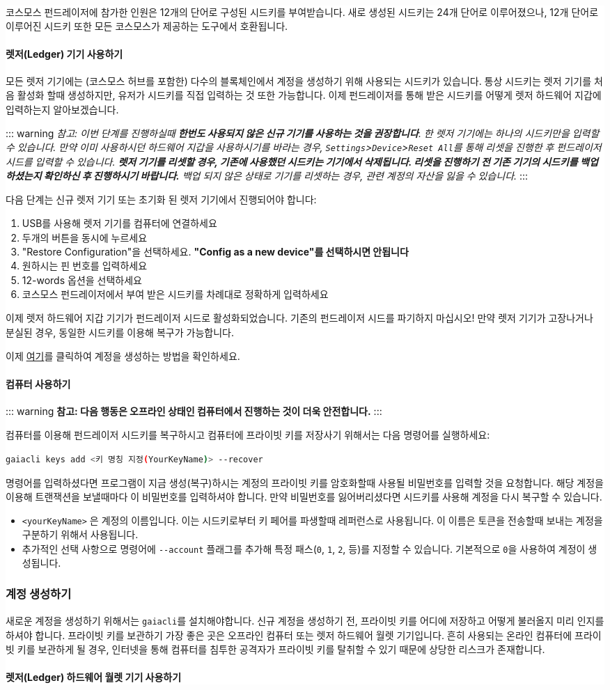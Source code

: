 코스모스 펀드레이저에 참가한 인원은 12개의 단어로 구성된 시드키를 부여받습니다. 새로 생성된 시드키는 24개 단어로 이루어졌으나, 12개 단어로 이루어진 시드키 또한 모든 코스모스가 제공하는 도구에서 호환됩니다.

#### 렛저(Ledger) 기기 사용하기

모든 렛저 기기에는 (코스모스 허브를 포함한) 다수의 블록체인에서 계정을 생성하기 위해 사용되는 시드키가 있습니다. 통상 시드키는 렛저 기기를 처음 활성화 할때 생성하지만, 유저가 시드키를 직접 입력하는 것 또한 가능합니다. 이제 펀드레이저를 통해 받은 시드키를 어떻게 렛저 하드웨어 지갑에 입력하는지 알아보겠습니다.

::: warning
*참고: 이번 단계를 진행하실때 **한번도 사용되지 않은 신규 기기를 사용하는 것을 권장합니다**. 한 렛저 기기에는 하나의 시드키만을 입력할 수 있습니다. 만약 이미 사용하시던 하드웨어 지갑을 사용하시기를 바라는 경우, `Settings`>`Device`>`Reset All`를 통해 리셋을 진행한 후 펀드레이저 시드를 입력할 수 있습니다. **렛저 기기를 리셋할 경우, 기존에 사용했던 시드키는 기기에서 삭제됩니다. 리셋을 진행하기 전 기존 기기의 시드키를 백업하셨는지 확인하신 후 진행하시기 바랍니다.** 백업 되지 않은 상태로 기기를 리셋하는 경우, 관련 계정의 자산을 잃을 수 있습니다.*
:::


다음 단계는 신규 렛저 기기 또는 초기화 된 렛저 기기에서 진행되어야 합니다: 

1. USB를 사용해 렛저 기기를 컴퓨터에 연결하세요
2. 두개의 버튼을 동시에 누르세요
3. "Restore Configuration"을 선택하세요. **"Config as a new device"를 선택하시면 안됩니다**
4. 원하시는 핀 번호를 입력하세요
5. 12-words 옵션을 선택하세요
6. 코스모스 펀드레이저에서 부여 받은 시드키를 차례대로 정확하게 입력하세요 

이제 렛저 하드웨어 지갑 기기가 펀드레이저 시드로 활성화되었습니다. 기존의 펀드레이저 시드를 파기하지 마십시오! 만약 렛저 기기가 고장나거나 분실된 경우, 동일한 시드키를 이용해 복구가 가능합니다.

이제 [여기](#using-a-ledger-device)를 클릭하여 계정을 생성하는 방법을 확인하세요.

#### 컴퓨터 사용하기

::: warning
**참고: 다음 행동은 오프라인 상태인 컴퓨터에서 진행하는 것이 더욱 안전합니다.**
::: 

컴퓨터를 이용해 펀드레이저 시드키를 복구하시고 컴퓨터에 프라이빗 키를 저장사기 위해서는 다음 명령어를 실행하세요:

```bash
gaiacli keys add <키 명칭 지정(YourKeyName)> --recover
```

명령어를 입력하셨다면 프로그램이 지금 생성(복구)하시는 계정의 프라이빗 키를 암호화할때 사용될 비밀번호를 입력할 것을 요청합니다. 해당 계정을 이용해 트랜잭션을 보낼때마다 이 비밀번호를 입력하셔야 합니다. 만약 비밀번호를 잃어버리셨다면 시드키를 사용해 계정을 다시 복구할 수 있습니다.

- `<yourKeyName>` 은 계정의 이름입니다. 이는 시드키로부터 키 페어를 파생할때 레퍼런스로 사용됩니다. 이 이름은 토큰을 전송할때 보내는 계정을 구분하기 위해서 사용됩니다.
- 추가적인 선택 사항으로 명령어에 `--account` 플래그를 추가해 특정 패스(`0`, `1`, `2`, 등)를 지정할 수 있습니다. 기본적으로 `0`을 사용하여 계정이 생성됩니다.

### 계정 생성하기

새로운 계정을 생성하기 위해서는 `gaiacli`를 설치해야합니다. 신규 계정을 생성하기 전, 프라이빗 키를 어디에 저장하고 어떻게 불러올지 미리 인지를 하셔야 합니다. 프라이빗 키를 보관하기 가장 좋은 곳은 오프라인 컴퓨터 또는 렛저 하드웨어 월렛 기기입니다. 흔히 사용되는 온라인 컴퓨터에 프라이빗 키를 보관하게 될 경우, 인터넷을 통해 컴퓨터를 침투한 공격자가 프라이빗 키를 탈취할 수 있기 때문에 상당한 리스크가 존재합니다.

#### 렛저(Ledger) 하드웨어 월렛 기기 사용하기
